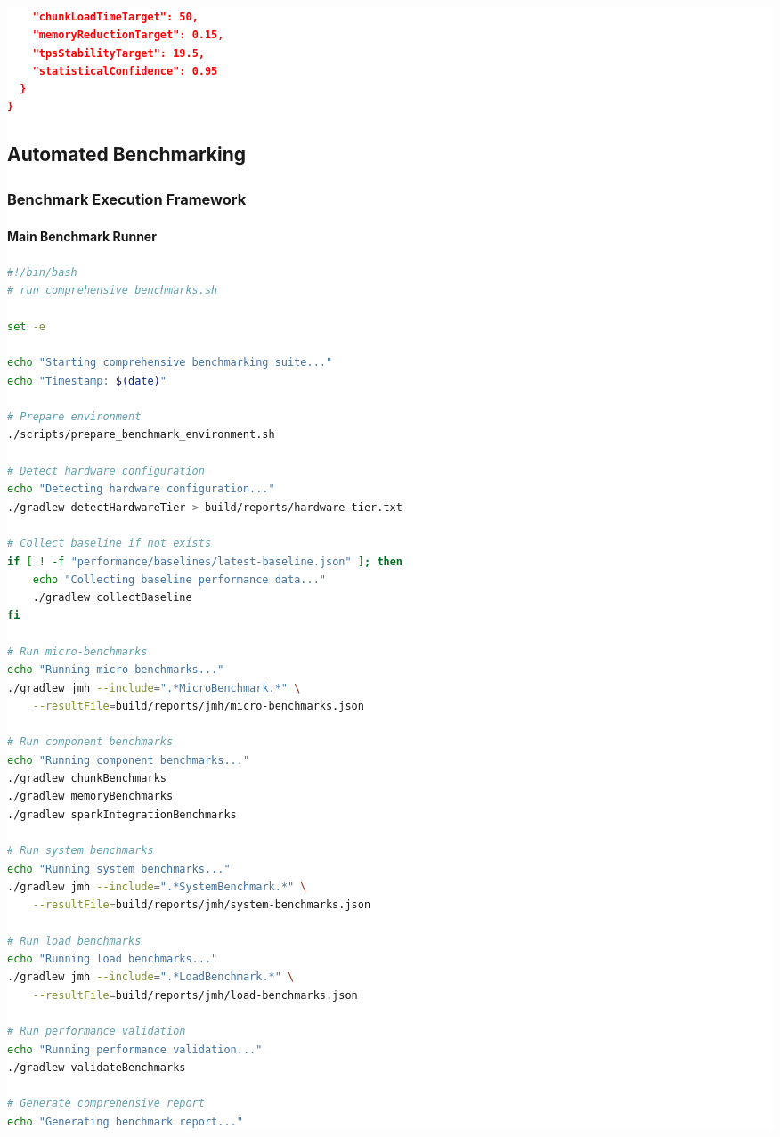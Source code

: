 ```json
    "chunkLoadTimeTarget": 50,
    "memoryReductionTarget": 0.15,
    "tpsStabilityTarget": 19.5,
    "statisticalConfidence": 0.95
  }
}
```

## Automated Benchmarking

### Benchmark Execution Framework

#### Main Benchmark Runner
```bash
#!/bin/bash
# run_comprehensive_benchmarks.sh

set -e

echo "Starting comprehensive benchmarking suite..."
echo "Timestamp: $(date)"

# Prepare environment
./scripts/prepare_benchmark_environment.sh

# Detect hardware configuration
echo "Detecting hardware configuration..."
./gradlew detectHardwareTier > build/reports/hardware-tier.txt

# Collect baseline if not exists
if [ ! -f "performance/baselines/latest-baseline.json" ]; then
    echo "Collecting baseline performance data..."
    ./gradlew collectBaseline
fi

# Run micro-benchmarks
echo "Running micro-benchmarks..."
./gradlew jmh --include=".*MicroBenchmark.*" \
    --resultFile=build/reports/jmh/micro-benchmarks.json

# Run component benchmarks
echo "Running component benchmarks..."
./gradlew chunkBenchmarks
./gradlew memoryBenchmarks
./gradlew sparkIntegrationBenchmarks

# Run system benchmarks
echo "Running system benchmarks..."
./gradlew jmh --include=".*SystemBenchmark.*" \
    --resultFile=build/reports/jmh/system-benchmarks.json

# Run load benchmarks
echo "Running load benchmarks..."
./gradlew jmh --include=".*LoadBenchmark.*" \
    --resultFile=build/reports/jmh/load-benchmarks.json

# Run performance validation
echo "Running performance validation..."
./gradlew validateBenchmarks

# Generate comprehensive report
echo "Generating benchmark report..."
```